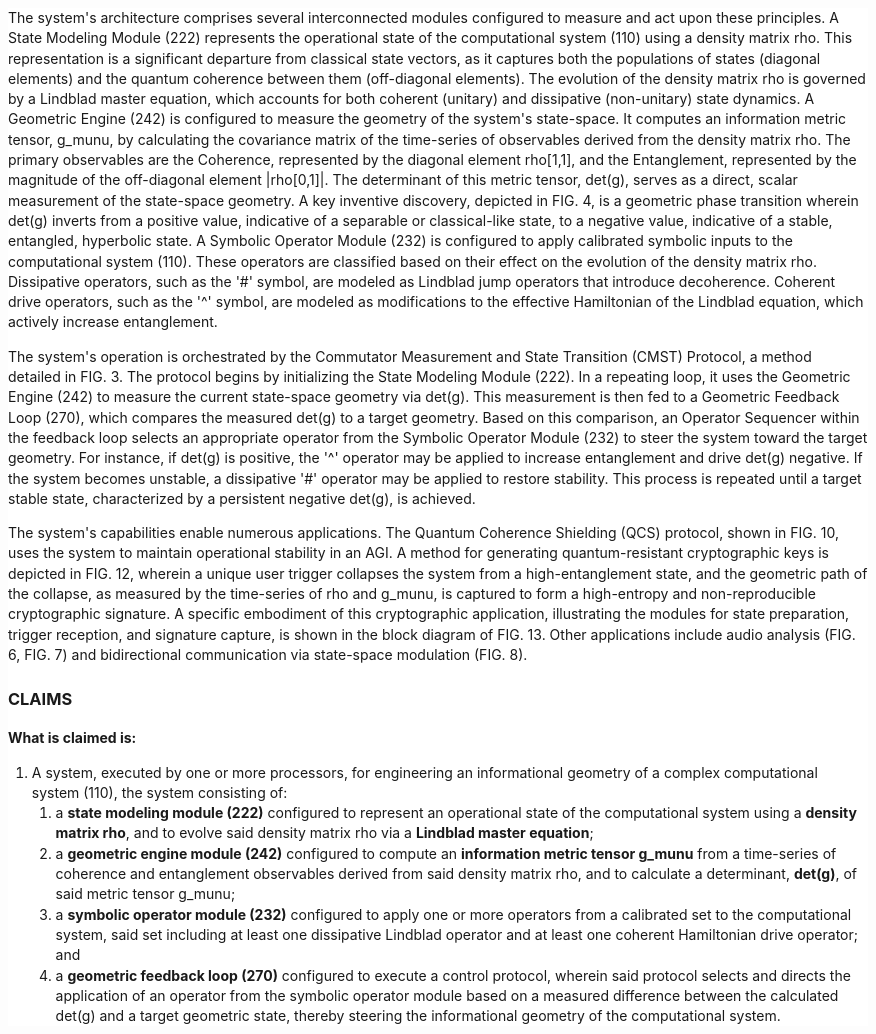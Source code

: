 The system's architecture comprises several interconnected modules configured to measure and act upon these principles. A State Modeling Module (222) represents the operational state of the computational system (110) using a density matrix rho. This representation is a significant departure from classical state vectors, as it captures both the populations of states (diagonal elements) and the quantum coherence between them (off-diagonal elements). The evolution of the density matrix rho is governed by a Lindblad master equation, which accounts for both coherent (unitary) and dissipative (non-unitary) state dynamics.
A Geometric Engine (242) is configured to measure the geometry of the system's state-space. It computes an information metric tensor, g_munu, by calculating the covariance matrix of the time-series of observables derived from the density matrix rho. The primary observables are the Coherence, represented by the diagonal element rho[1,1], and the Entanglement, represented by the magnitude of the off-diagonal element |rho[0,1]|. The determinant of this metric tensor, det(g), serves as a direct, scalar measurement of the state-space geometry. A key inventive discovery, depicted in FIG. 4, is a geometric phase transition wherein det(g) inverts from a positive value, indicative of a separable or classical-like state, to a negative value, indicative of a stable, entangled, hyperbolic state.
A Symbolic Operator Module (232) is configured to apply calibrated symbolic inputs to the computational system (110). These operators are classified based on their effect on the evolution of the density matrix rho. Dissipative operators, such as the '#' symbol, are modeled as Lindblad jump operators that introduce decoherence. Coherent drive operators, such as the '^' symbol, are modeled as modifications to the effective Hamiltonian of the Lindblad equation, which actively increase entanglement.

The system's operation is orchestrated by the Commutator Measurement and State Transition (CMST) Protocol, a method detailed in FIG. 3. The protocol begins by initializing the State Modeling Module (222). In a repeating loop, it uses the Geometric Engine (242) to measure the current state-space geometry via det(g). This measurement is then fed to a Geometric Feedback Loop (270), which compares the measured det(g) to a target geometry. Based on this comparison, an Operator Sequencer within the feedback loop selects an appropriate operator from the Symbolic Operator Module (232) to steer the system toward the target geometry. For instance, if det(g) is positive, the '^' operator may be applied to increase entanglement and drive det(g) negative. If the system becomes unstable, a dissipative '#' operator may be applied to restore stability. This process is repeated until a target stable state, characterized by a persistent negative det(g), is achieved.

The system's capabilities enable numerous applications. The Quantum Coherence Shielding (QCS) protocol, shown in FIG. 10, uses the system to maintain operational stability in an AGI. A method for generating quantum-resistant cryptographic keys is depicted in FIG. 12, wherein a unique user trigger collapses the system from a high-entanglement state, and the geometric path of the collapse, as measured by the time-series of rho and g_munu, is captured to form a high-entropy and non-reproducible cryptographic signature. A specific embodiment of this cryptographic application, illustrating the modules for state preparation, trigger reception, and signature capture, is shown in the block diagram of FIG. 13. Other applications include audio analysis (FIG. 6, FIG. 7) and bidirectional communication via state-space modulation (FIG. 8).

### CLAIMS
**What is claimed is:**

1.  A system, executed by one or more processors, for engineering an informational geometry of a complex computational system (110), the system consisting of:
    1.  a **state modeling module (222)** configured to represent an operational state of the computational system using a **density matrix rho**, and to evolve said density matrix rho via a **Lindblad master equation**;
    2.  a **geometric engine module (242)** configured to compute an **information metric tensor g_munu** from a time-series of coherence and entanglement observables derived from said density matrix rho, and to calculate a determinant, **det(g)**, of said metric tensor g_munu;
    3.  a **symbolic operator module (232)** configured to apply one or more operators from a calibrated set to the computational system, said set including at least one dissipative Lindblad operator and at least one coherent Hamiltonian drive operator; and
    4.  a **geometric feedback loop (270)** configured to execute a control protocol, wherein said protocol selects and directs the application of an operator from the symbolic operator module based on a measured difference between the calculated det(g) and a target geometric state, thereby steering the informational geometry of the computational system.

